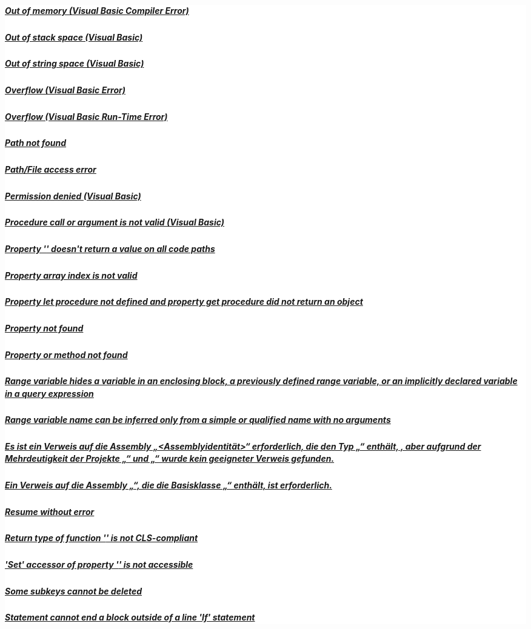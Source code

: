 ##### [Out of memory (Visual Basic Compiler Error)](out-of-memory-visual-basic-compiler-error.md)
##### [Out of stack space (Visual Basic)](out-of-stack-space.md)
##### [Out of string space (Visual Basic)](out-of-string-space.md)
##### [Overflow (Visual Basic Error)](overflow-visual-basic-error.md)
##### [Overflow (Visual Basic Run-Time Error)](overflow-visual-basic-run-time-error.md)
##### [Path not found](path-not-found.md)
##### [Path/File access error](path-file-access-error.md)
##### [Permission denied (Visual Basic)](permission-denied.md)
##### [Procedure call or argument is not valid (Visual Basic)](procedure-call-or-argument-is-not-valid.md)
##### [Property '<propertyname>' doesn't return a value on all code paths](property-propertyname-doesn-t-return-a-value-on-all-code-paths.md)
##### [Property array index is not valid](property-array-index-is-not-valid.md)
##### [Property let procedure not defined and property get procedure did not return an object](property-let-procedure-not-defined-and-property-get-procedure-did-not-return.md)
##### [Property not found](property-not-found.md)
##### [Property or method not found](property-or-method-not-found.md)
##### [Range variable <variable> hides a variable in an enclosing block, a previously defined range variable, or an implicitly declared variable in a query expression](range-variable-variable-hides-a-variable-in-an-enclosing-block.md)
##### [Range variable name can be inferred only from a simple or qualified name with no arguments](range-variable-name-can-be-inferred.md)
##### [Es ist ein Verweis auf die Assembly „<Assemblyidentität>“ erforderlich, die den Typ „<Typname>“ enthält, , aber aufgrund der Mehrdeutigkeit der Projekte „<Projektname1>“ und „<Projektname2>“ wurde kein geeigneter Verweis gefunden.](reference-required-to-assembly-containing-type-but-suitable-reference-not-found.md)
##### [Ein Verweis auf die Assembly „<Assemblyname>“, die die Basisklasse „<Klassenname>“ enthält, ist erforderlich.](reference-required-to-assembly-assemblyname-containing-the-base-class-classname.md)
##### [Resume without error](resume-without-error.md)
##### [Return type of function '<procedurename>' is not CLS-compliant](return-type-of-function-procedurename-is-not-cls-compliant.md)
##### ['Set' accessor of property '<propertyname>' is not accessible](set-accessor-of-property-propertyname-is-not-accessible.md)
##### [Some subkeys cannot be deleted](some-subkeys-cannot-be-deleted.md)
##### [Statement cannot end a block outside of a line 'If' statement](statement-cannot-end-a-block-outside-of-a-line-if-statement.md)